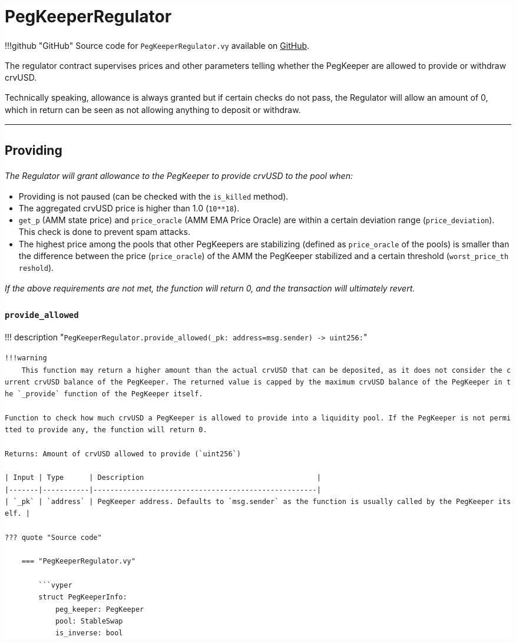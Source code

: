 <h1>PegKeeperRegulator</h1>


!!!github "GitHub"
    Source code for `PegKeeperRegulator.vy` available on [GitHub](https://github.com/curvefi/curve-stablecoin/blob/master/contracts/stabilizer/PegKeeperRegulator.vy).

The regulator contract supervises prices and other parameters telling whether the PegKeeper are allowed to provide or withdraw crvUSD.

Technically speaking, allowance is always granted but if certain checks do not pass, the Regulator will allow an amount of 0, which in return can be seen as not allowing anything to deposit or withdraw.


---

## **Providing** 

*The Regulator will grant allowance to the PegKeeper to provide crvUSD to the pool when:*

- Providing is not paused (can be checked with the `is_killed` method).
- The aggregated crvUSD price is higher than 1.0 (`10**18`).
- `get_p` (AMM state price) and `price_oracle` (AMM EMA Price Oracle) are within a certain deviation range (`price_deviation`). This check is done to prevent spam attacks.
- The highest price among the pools that other PegKeepers are stabilizing (defined as `price_oracle` of the pools) is smaller than the difference between the price (`price_oracle`) of the AMM the PegKeeper stabilized and a certain threshold (`worst_price_threshold`).

*If the above requirements are not met, the function will return 0, and the transaction will ultimately revert.*

### `provide_allowed`
!!! description "`PegKeeperRegulator.provide_allowed(_pk: address=msg.sender) -> uint256:`"

    !!!warning
        This function may return a higher amount than the actual crvUSD that can be deposited, as it does not consider the current crvUSD balance of the PegKeeper. The returned value is capped by the maximum crvUSD balance of the PegKeeper in the `_provide` function of the PegKeeper itself.

    Function to check how much crvUSD a PegKeeper is allowed to provide into a liquidity pool. If the PegKeeper is not permitted to provide any, the function will return 0.

    Returns: Amount of crvUSD allowed to provide (`uint256`)

    | Input | Type      | Description                                         |
    |-------|-----------|-----------------------------------------------------|
    | `_pk` | `address` | PegKeeper address. Defaults to `msg.sender` as the function is usually called by the PegKeeper itself. |

    ??? quote "Source code"

        === "PegKeeperRegulator.vy"

            ```vyper
            struct PegKeeperInfo:
                peg_keeper: PegKeeper
                pool: StableSwap
                is_inverse: bool
